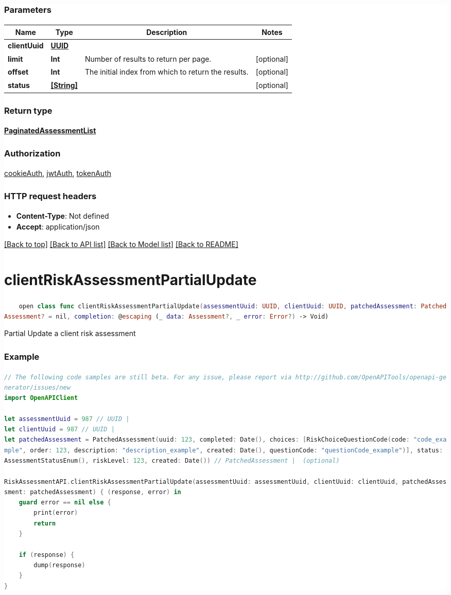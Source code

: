 ### Parameters

Name | Type | Description  | Notes
------------- | ------------- | ------------- | -------------
 **clientUuid** | [**UUID**](.md) |  | 
 **limit** | **Int** | Number of results to return per page. | [optional] 
 **offset** | **Int** | The initial index from which to return the results. | [optional] 
 **status** | [**[String]**](String.md) |  | [optional] 

### Return type

[**PaginatedAssessmentList**](PaginatedAssessmentList.md)

### Authorization

[cookieAuth](../README.md#cookieAuth), [jwtAuth](../README.md#jwtAuth), [tokenAuth](../README.md#tokenAuth)

### HTTP request headers

 - **Content-Type**: Not defined
 - **Accept**: application/json

[[Back to top]](#) [[Back to API list]](../README.md#documentation-for-api-endpoints) [[Back to Model list]](../README.md#documentation-for-models) [[Back to README]](../README.md)

# **clientRiskAssessmentPartialUpdate**
```swift
    open class func clientRiskAssessmentPartialUpdate(assessmentUuid: UUID, clientUuid: UUID, patchedAssessment: PatchedAssessment? = nil, completion: @escaping (_ data: Assessment?, _ error: Error?) -> Void)
```



Partial Update a client risk assessment

### Example
```swift
// The following code samples are still beta. For any issue, please report via http://github.com/OpenAPITools/openapi-generator/issues/new
import OpenAPIClient

let assessmentUuid = 987 // UUID | 
let clientUuid = 987 // UUID | 
let patchedAssessment = PatchedAssessment(uuid: 123, completed: Date(), choices: [RiskChoiceQuestionCode(code: "code_example", order: 123, description: "description_example", created: Date(), questionCode: "questionCode_example")], status: AssessmentStatusEnum(), riskLevel: 123, created: Date()) // PatchedAssessment |  (optional)

RiskAssessmentAPI.clientRiskAssessmentPartialUpdate(assessmentUuid: assessmentUuid, clientUuid: clientUuid, patchedAssessment: patchedAssessment) { (response, error) in
    guard error == nil else {
        print(error)
        return
    }

    if (response) {
        dump(response)
    }
}
```
